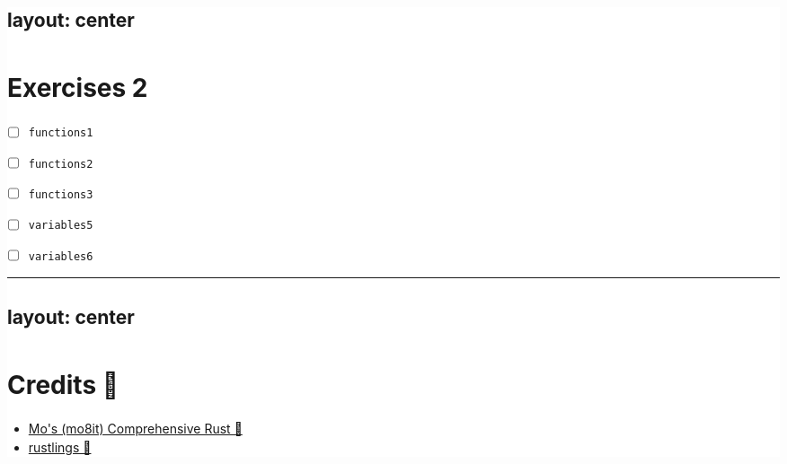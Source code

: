 layout: center
---

# Exercises 2

- [ ] `functions1`
- [ ] `functions2`
- [ ] `functions3`
- [ ] `variables5`
- [ ] `variables6`


---
layout: center
---

# Credits 🌟

- [Mo's (mo8it) Comprehensive Rust 🦀](https://comprehensive-rust.mo8it.com/)
- [rustlings 🦀](https://github.com/rust-lang/rustlings)
